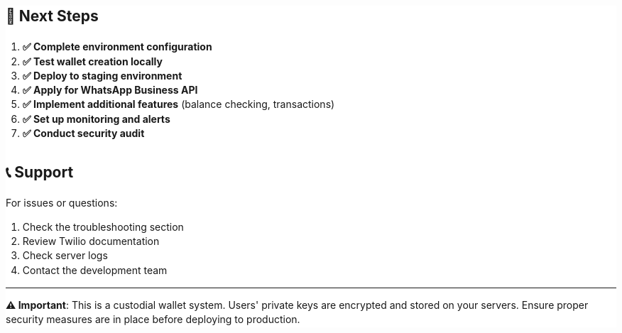 ## 🎯 Next Steps

1. **✅ Complete environment configuration**
2. **✅ Test wallet creation locally**
3. **✅ Deploy to staging environment**
4. **✅ Apply for WhatsApp Business API**
5. **✅ Implement additional features** (balance checking, transactions)
6. **✅ Set up monitoring and alerts**
7. **✅ Conduct security audit**

## 📞 Support

For issues or questions:
1. Check the troubleshooting section
2. Review Twilio documentation
3. Check server logs
4. Contact the development team

---

**⚠️ Important**: This is a custodial wallet system. Users' private keys are encrypted and stored on your servers. Ensure proper security measures are in place before deploying to production.